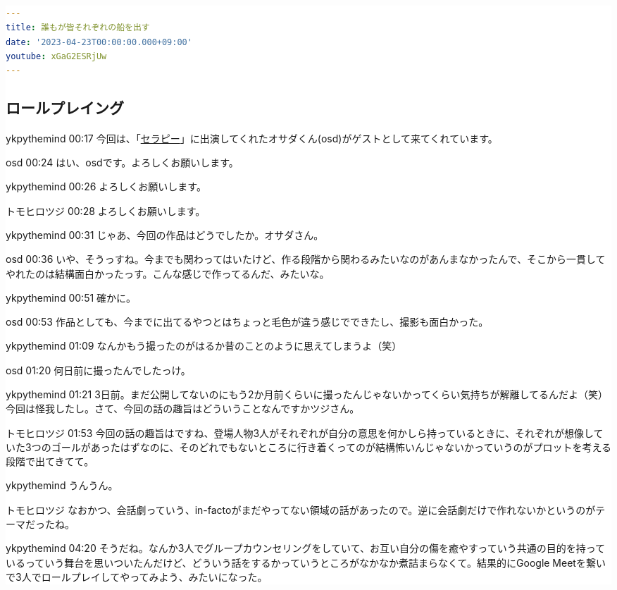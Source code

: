 ```yaml
---
title: 誰もが皆それぞれの船を出す
date: '2023-04-23T00:00:00.000+09:00'
youtube: xGaG2ESRjUw
---
```


## ロールプレイング

ykpythemind 00:17
今回は、「[セラピー](https://www.youtube.com/watch?v=xGaG2ESRjUw)」に出演してくれたオサダくん(osd)がゲストとして来てくれています。

osd 00:24
はい、osdです。よろしくお願いします。

ykpythemind 00:26
よろしくお願いします。

トモヒロツジ 00:28
よろしくお願いします。

ykpythemind 00:31
じゃあ、今回の作品はどうでしたか。オサダさん。

osd 00:36
いや、そうっすね。今までも関わってはいたけど、作る段階から関わるみたいなのがあんまなかったんで、そこから一貫してやれたのは結構面白かったっす。こんな感じで作ってるんだ、みたいな。

ykpythemind 00:51
確かに。

osd 00:53
作品としても、今までに出てるやつとはちょっと毛色が違う感じでできたし、撮影も面白かった。

ykpythemind 01:09
なんかもう撮ったのがはるか昔のことのように思えてしまうよ（笑）

osd 01:20
何日前に撮ったんでしたっけ。

ykpythemind 01:21
3日前。まだ公開してないのにもう2か月前くらいに撮ったんじゃないかってくらい気持ちが解離してるんだよ（笑）今回は怪我したし。さて、今回の話の趣旨はどういうことなんですかツジさん。

トモヒロツジ 01:53
今回の話の趣旨はですね、登場人物3人がそれぞれが自分の意思を何かしら持っているときに、それぞれが想像していた3つのゴールがあったはずなのに、そのどれでもないところに行き着くってのが結構怖いんじゃないかっていうのがプロットを考える段階で出てきてて。

ykpythemind
うんうん。

トモヒロツジ
なおかつ、会話劇っていう、in-factoがまだやってない領域の話があったので。逆に会話劇だけで作れないかというのがテーマだったね。

ykpythemind 04:20
そうだね。なんか3人でグループカウンセリングをしていて、お互い自分の傷を癒やすっていう共通の目的を持っているっていう舞台を思いついたんだけど、どういう話をするかっていうところがなかなか煮詰まらなくて。結果的にGoogle Meetを繋いで3人でロールプレイしてやってみよう、みたいになった。
